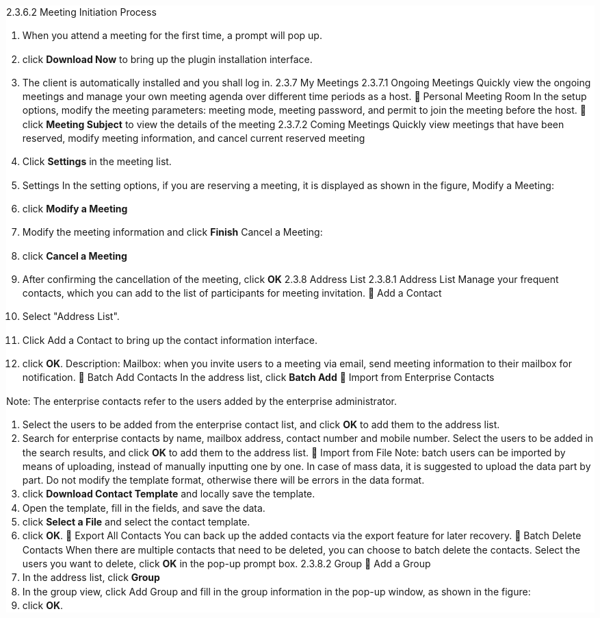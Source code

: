 2.3.6.2	 Meeting Initiation Process
1.	 When you attend a meeting for the first time, a prompt will pop up. 

2.	 click **Download Now** to bring up the plugin installation interface.

3.	 The client is automatically installed and you shall log in.
2.3.7	 My Meetings
2.3.7.1	 Ongoing Meetings
Quickly view the ongoing meetings and manage your own meeting agenda over different time periods as a host.
	 Personal Meeting Room
In the setup options, modify the meeting parameters: meeting mode, meeting password, and permit to join the meeting before the host.
	 click **Meeting Subject** to view the details of the meeting
2.3.7.2	 Coming Meetings
Quickly view meetings that have been reserved, modify meeting information, and cancel current reserved meeting
1.	 Click **Settings** in the meeting list.
2.	 Settings
In the setting options, if you are reserving a meeting, it is displayed as shown in the figure,
Modify a Meeting:
1.	 click **Modify a Meeting**
2.	 Modify the meeting information and click **Finish**
Cancel a Meeting:
1.	 click **Cancel a Meeting**
2.	 After confirming the cancellation of the meeting, click **OK**
2.3.8	 Address List
2.3.8.1	 Address List
Manage your frequent contacts, which you can add to the list of participants for meeting invitation.
	 Add a Contact
1.	 Select "Address List". 
2.	 Click Add a Contact to bring up the contact information interface. 
3.	 click **OK**. 
Description: 
Mailbox: when you invite users to a meeting via email, send meeting information to their mailbox for notification.
	 Batch Add Contacts
In the address list, click **Batch Add**
	 Import from Enterprise Contacts

Note: The enterprise contacts refer to the users added by the enterprise administrator.
1.	 Select the users to be added from the enterprise contact list, and click **OK** to add them to the address list.
2.	 Search for enterprise contacts by name, mailbox address, contact number and mobile number. Select the users to be added in the search results, and click **OK** to add them to the address list.
	 Import from File
Note: batch users can be imported by means of uploading, instead of manually inputting one by one. In case of mass data, it is suggested to upload the data part by part. Do not modify the template format, otherwise there will be errors in the data format.
1.	 click **Download Contact Template** and locally save the template.
2.	 Open the template, fill in the fields, and save the data.
3.	 click **Select a File** and select the contact template.
4.	 click **OK**. 
	 Export All Contacts
You can back up the added contacts via the export feature for later recovery.
	 Batch Delete Contacts
When there are multiple contacts that need to be deleted, you can choose to batch delete the contacts. Select the users you want to delete, click **OK** in the pop-up prompt box.
2.3.8.2	 Group
	 Add a Group
1.	 In the address list, click **Group**
2. 	 In the group view, click Add Group and fill in the group information in the pop-up window, as shown in the figure:
3.	 click **OK**.